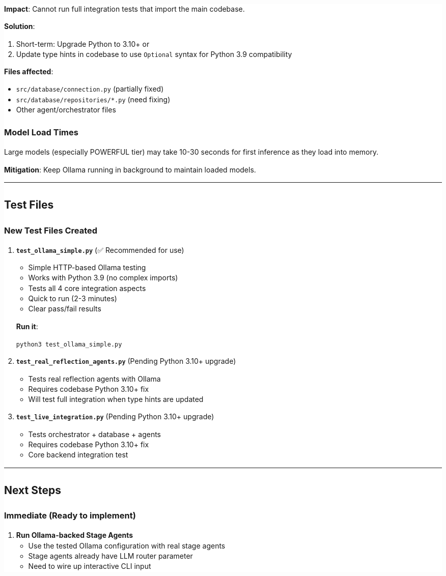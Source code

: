 **Impact**: Cannot run full integration tests that import the main codebase.

**Solution**:
1. Short-term: Upgrade Python to 3.10+ or
2. Update type hints in codebase to use `Optional` syntax for Python 3.9 compatibility

**Files affected**:
- `src/database/connection.py` (partially fixed)
- `src/database/repositories/*.py` (need fixing)
- Other agent/orchestrator files

### Model Load Times
Large models (especially POWERFUL tier) may take 10-30 seconds for first inference as they load into memory.

**Mitigation**: Keep Ollama running in background to maintain loaded models.

---

## Test Files

### New Test Files Created

1. **`test_ollama_simple.py`** (✅ Recommended for use)
   - Simple HTTP-based Ollama testing
   - Works with Python 3.9 (no complex imports)
   - Tests all 4 core integration aspects
   - Quick to run (2-3 minutes)
   - Clear pass/fail results

   **Run it**:
   ```bash
   python3 test_ollama_simple.py
   ```

2. **`test_real_reflection_agents.py`** (Pending Python 3.10+ upgrade)
   - Tests real reflection agents with Ollama
   - Requires codebase Python 3.10+ fix
   - Will test full integration when type hints are updated

3. **`test_live_integration.py`** (Pending Python 3.10+ upgrade)
   - Tests orchestrator + database + agents
   - Requires codebase Python 3.10+ fix
   - Core backend integration test

---

## Next Steps

### Immediate (Ready to implement)

1. **Run Ollama-backed Stage Agents**
   - Use the tested Ollama configuration with real stage agents
   - Stage agents already have LLM router parameter
   - Need to wire up interactive CLI input
